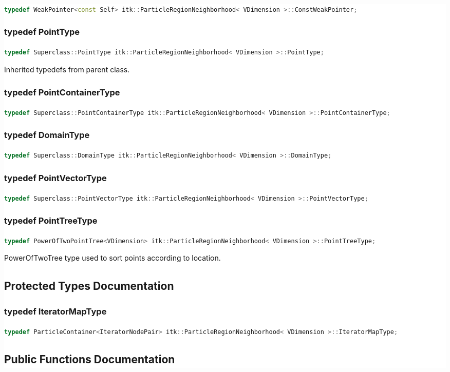 ```cpp
typedef WeakPointer<const Self> itk::ParticleRegionNeighborhood< VDimension >::ConstWeakPointer;
```


### typedef PointType

```cpp
typedef Superclass::PointType itk::ParticleRegionNeighborhood< VDimension >::PointType;
```


Inherited typedefs from parent class. 


### typedef PointContainerType

```cpp
typedef Superclass::PointContainerType itk::ParticleRegionNeighborhood< VDimension >::PointContainerType;
```


### typedef DomainType

```cpp
typedef Superclass::DomainType itk::ParticleRegionNeighborhood< VDimension >::DomainType;
```


### typedef PointVectorType

```cpp
typedef Superclass::PointVectorType itk::ParticleRegionNeighborhood< VDimension >::PointVectorType;
```


### typedef PointTreeType

```cpp
typedef PowerOfTwoPointTree<VDimension> itk::ParticleRegionNeighborhood< VDimension >::PointTreeType;
```


PowerOfTwoTree type used to sort points according to location. 


## Protected Types Documentation

### typedef IteratorMapType

```cpp
typedef ParticleContainer<IteratorNodePair> itk::ParticleRegionNeighborhood< VDimension >::IteratorMapType;
```


## Public Functions Documentation
